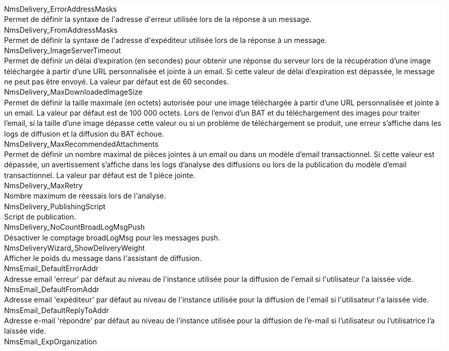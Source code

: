    <td> <span class="uicontrol">NmsDelivery_ErrorAddressMasks</span> <br /> </td> 
   <td> Permet de définir la syntaxe de l'adresse d'erreur utilisée lors de la réponse à un message.<br /> </td> 
  </tr> 
  <tr> 
   <td> <span class="uicontrol">NmsDelivery_FromAddressMasks</span> <br /> </td> 
   <td> Permet de définir la syntaxe de l'adresse d'expéditeur utilisée lors de la réponse à un message.<br /> </td> 
  </tr> 
  <tr> 
   <td> <span class="uicontrol">NmsDelivery_ImageServerTimeout</span> <br /> </td> 
   <td> Permet de définir un délai d’expiration (en secondes) pour obtenir une réponse du serveur lors de la récupération d’une image téléchargée à partir d’une URL personnalisée et jointe à un email. Si cette valeur de délai d’expiration est dépassée, le message ne peut pas être envoyé. La valeur par défaut est de 60 secondes.<br /> </td> 
  </tr> 
 <tr> 
   <td> <span class="uicontrol">NmsDelivery_MaxDownloadedImageSize</span> <br /> </td> 
   <td> Permet de définir la taille maximale (en octets) autorisée pour une image téléchargée à partir d’une URL personnalisée et jointe à un email. La valeur par défaut est de 100 000 octets. Lors de l’envoi d’un BAT et du téléchargement des images pour traiter l’email, si la taille d’une image dépasse cette valeur ou si un problème de téléchargement se produit, une erreur s’affiche dans les logs de diffusion et la diffusion du BAT échoue.<br /> </td> 
  </tr> 
  <tr> 
   <td> <span class="uicontrol">NmsDelivery_MaxRecommendedAttachments</span> <br /> </td> 
   <td> Permet de définir un nombre maximal de pièces jointes à un email ou dans un modèle d’email transactionnel. Si cette valeur est dépassée, un avertissement s’affiche dans les logs d’analyse des diffusions ou lors de la publication du modèle d’email transactionnel. La valeur par défaut est de 1 pièce jointe.<br /> </td> 
  </tr> 
  <tr> 
   <td> <span class="uicontrol">NmsDelivery_MaxRetry</span> <br /> </td> 
   <td> Nombre maximum de réessais lors de l'analyse.<br /> </td> 
  </tr> 
  <tr> 
   <td> <span class="uicontrol">NmsDelivery_PublishingScript</span> <br /> </td> 
   <td> Script de publication.<br /> </td> 
  </tr> 
  <tr> 
   <td> <span class="uicontrol">NmsDelivery_NoCountBroadLogMsgPush</span> <br /> </td> 
   <td> Désactiver le comptage broadLogMsg pour les messages push.<br /> </td> 
  </tr> 
  <tr> 
   <td> <span class="uicontrol">NmsDeliveryWizard_ShowDeliveryWeight</span> <br /> </td> 
   <td> Afficher le poids du message dans l'assistant de diffusion.<br /> </td> 
  </tr> 
  <tr> 
   <td> <span class="uicontrol">NmsEmail_DefaultErrorAddr</span> <br /> </td> 
   <td> Adresse email 'erreur' par défaut au niveau de l'instance utilisée pour la diffusion de l'email si l'utilisateur l'a laissée vide.<br /> </td> 
  </tr> 
  <tr> 
   <td> <span class="uicontrol">NmsEmail_DefaultFromAddr</span> <br /> </td> 
   <td> Adresse email 'expéditeur' par défaut au niveau de l'instance utilisée pour la diffusion de l'email si l'utilisateur l'a laissée vide.<br /> </td> 
  </tr> 
  <tr> 
   <td> <span class="uicontrol">NmsEmail_DefaultReplyToAddr</span> <br /> </td> 
   <td> Adresse e-mail 'répondre' par défaut au niveau de l’instance utilisée pour la diffusion de l’e-mail si l’utilisateur ou l’utilisatrice l’a laissée vide.<br /> </td> 
  </tr> 
  <tr> 
   <td> <span class="uicontrol">NmsEmail_ExpOrganization</span> <br /> </td> 
